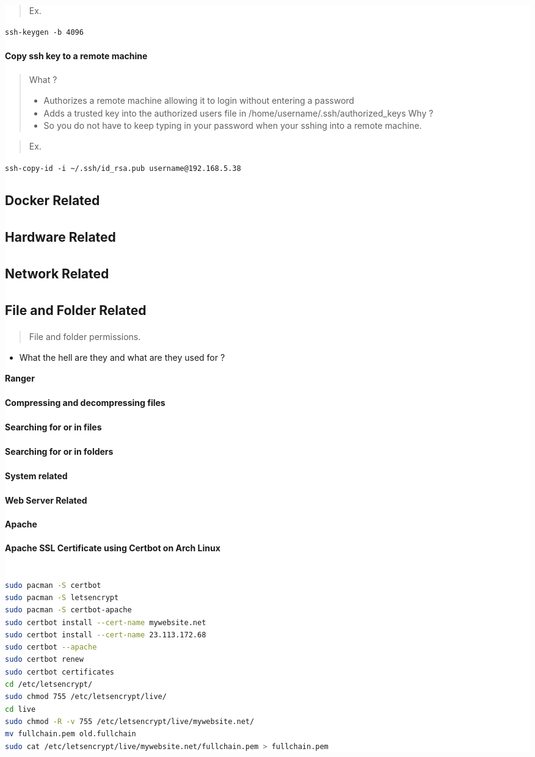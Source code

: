 > Ex.

```
ssh-keygen -b 4096
```


#### Copy ssh key to a remote machine

> What ?
> - Authorizes a remote machine allowing it to login without entering a password
> - Adds a trusted key into the authorized users file in /home/username/.ssh/authorized_keys
> Why ?
> - So you do not have to keep typing in your password when your sshing into a remote machine.

> Ex.

```
ssh-copy-id -i ~/.ssh/id_rsa.pub username@192.168.5.38
```


## Docker Related


## Hardware Related

## Network Related


## File and Folder Related

> File and folder permissions.
- What the hell are they and what are they used for ?

**Ranger**

#### Compressing and decompressing files

#### Searching for or in files

#### Searching for or in folders


#### System related

#### Web Server Related

**Apache**


#### Apache SSL Certificate using Certbot on Arch Linux

```bash

sudo pacman -S certbot
sudo pacman -S letsencrypt
sudo pacman -S certbot-apache
sudo certbot install --cert-name mywebsite.net
sudo certbot install --cert-name 23.113.172.68
sudo certbot --apache
sudo certbot renew
sudo certbot certificates
cd /etc/letsencrypt/
sudo chmod 755 /etc/letsencrypt/live/
cd live
sudo chmod -R -v 755 /etc/letsencrypt/live/mywebsite.net/
mv fullchain.pem old.fullchain
sudo cat /etc/letsencrypt/live/mywebsite.net/fullchain.pem > fullchain.pem
```